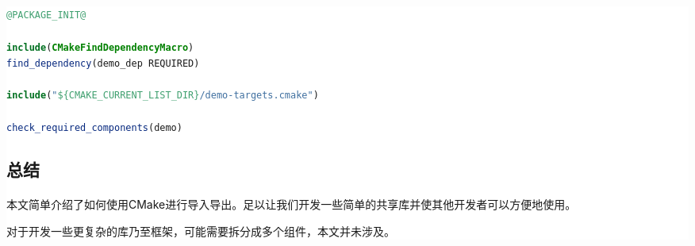 ```cmake
@PACKAGE_INIT@

include(CMakeFindDependencyMacro)
find_dependency(demo_dep REQUIRED)

include("${CMAKE_CURRENT_LIST_DIR}/demo-targets.cmake")

check_required_components(demo)
```

## 总结

本文简单介绍了如何使用CMake进行导入导出。足以让我们开发一些简单的共享库并使其他开发者可以方便地使用。

对于开发一些更复杂的库乃至框架，可能需要拆分成多个组件，本文并未涉及。
